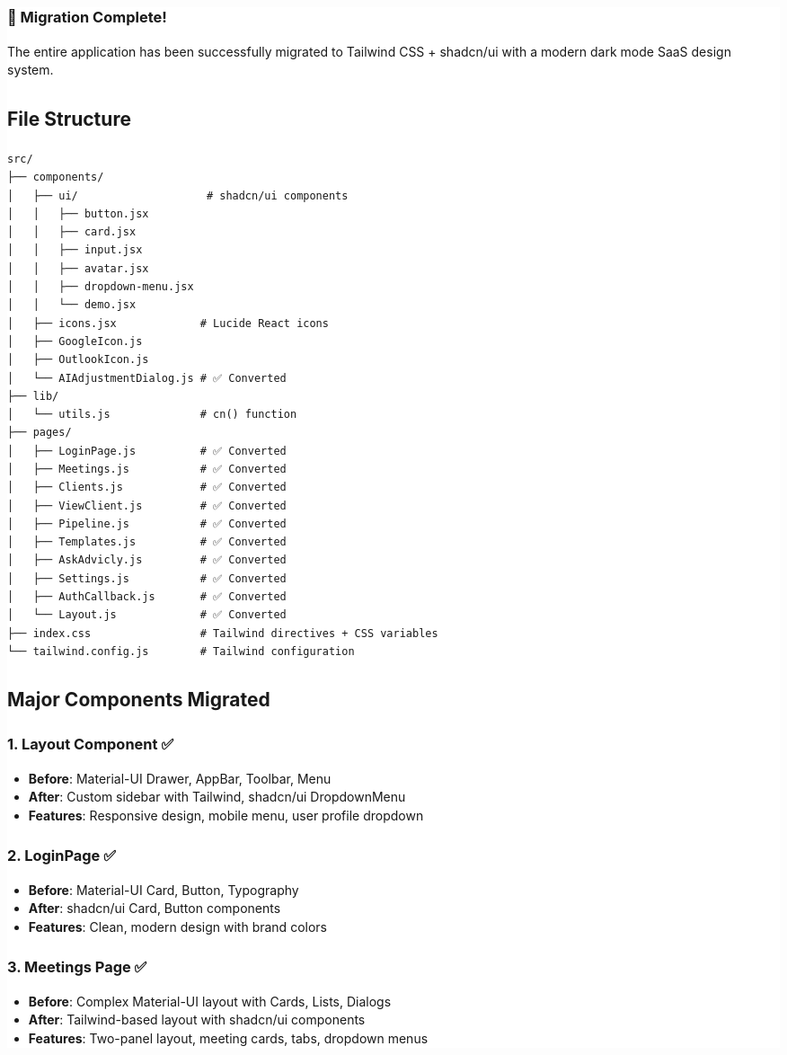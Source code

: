 ### 🎉 Migration Complete!
The entire application has been successfully migrated to Tailwind CSS + shadcn/ui with a modern dark mode SaaS design system.

## File Structure

```
src/
├── components/
│   ├── ui/                    # shadcn/ui components
│   │   ├── button.jsx
│   │   ├── card.jsx
│   │   ├── input.jsx
│   │   ├── avatar.jsx
│   │   ├── dropdown-menu.jsx
│   │   └── demo.jsx
│   ├── icons.jsx             # Lucide React icons
│   ├── GoogleIcon.js
│   ├── OutlookIcon.js
│   └── AIAdjustmentDialog.js # ✅ Converted
├── lib/
│   └── utils.js              # cn() function
├── pages/
│   ├── LoginPage.js          # ✅ Converted
│   ├── Meetings.js           # ✅ Converted
│   ├── Clients.js            # ✅ Converted
│   ├── ViewClient.js         # ✅ Converted
│   ├── Pipeline.js           # ✅ Converted
│   ├── Templates.js          # ✅ Converted
│   ├── AskAdvicly.js         # ✅ Converted
│   ├── Settings.js           # ✅ Converted
│   ├── AuthCallback.js       # ✅ Converted
│   └── Layout.js             # ✅ Converted
├── index.css                 # Tailwind directives + CSS variables
└── tailwind.config.js        # Tailwind configuration
```

## Major Components Migrated

### 1. Layout Component ✅
- **Before**: Material-UI Drawer, AppBar, Toolbar, Menu
- **After**: Custom sidebar with Tailwind, shadcn/ui DropdownMenu
- **Features**: Responsive design, mobile menu, user profile dropdown

### 2. LoginPage ✅
- **Before**: Material-UI Card, Button, Typography
- **After**: shadcn/ui Card, Button components
- **Features**: Clean, modern design with brand colors

### 3. Meetings Page ✅
- **Before**: Complex Material-UI layout with Cards, Lists, Dialogs
- **After**: Tailwind-based layout with shadcn/ui components
- **Features**: Two-panel layout, meeting cards, tabs, dropdown menus
